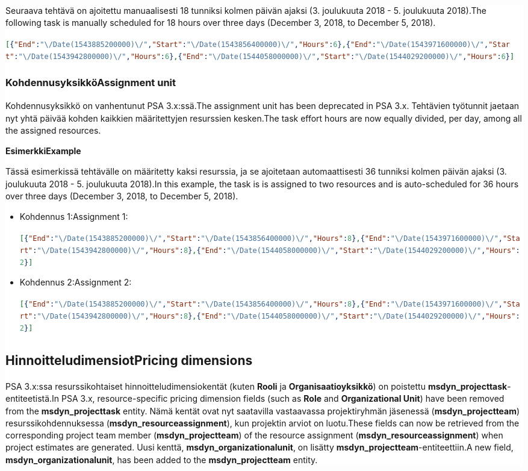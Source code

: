<span data-ttu-id="7e669-159">Seuraava tehtävä on ajoitettu manuaalisesti 18 tunniksi kolmen päivän ajaksi (3. joulukuuta 2018 - 5. joulukuuta 2018).</span><span class="sxs-lookup"><span data-stu-id="7e669-159">The following task is manually scheduled for 18 hours over three days (December 3, 2018, to December 5, 2018).</span></span>

```json
[{"End":"\/Date(1543885200000)\/","Start":"\/Date(1543856400000)\/","Hours":6},{"End":"\/Date(1543971600000)\/","Start":"\/Date(1543942800000)\/","Hours":6},{"End":"\/Date(1544058000000)\/","Start":"\/Date(1544029200000)\/","Hours":6}]
```

### <a name="assignment-unit"></a><span data-ttu-id="7e669-160">Kohdennusyksikkö</span><span class="sxs-lookup"><span data-stu-id="7e669-160">Assignment unit</span></span>

<span data-ttu-id="7e669-161">Kohdennusyksikkö on vanhentunut PSA 3.x:ssä.</span><span class="sxs-lookup"><span data-stu-id="7e669-161">The assignment unit has been deprecated in PSA 3.x.</span></span> <span data-ttu-id="7e669-162">Tehtävien työtunnit jaetaan nyt yhtä päivää kohden kaikkien määritettyjen resurssien kesken.</span><span class="sxs-lookup"><span data-stu-id="7e669-162">The task effort hours are now equally divided, per day, among all the assigned resources.</span></span>

<span data-ttu-id="7e669-163">**Esimerkki**</span><span class="sxs-lookup"><span data-stu-id="7e669-163">**Example**</span></span>

<span data-ttu-id="7e669-164">Tässä esimerkissä tehtävälle on määritetty kaksi resurssia, ja se ajoitetaan automaattisesti 36 tunniksi kolmen päivän ajaksi (3. joulukuuta 2018 - 5. joulukuuta 2018).</span><span class="sxs-lookup"><span data-stu-id="7e669-164">In this example, the task is is assigned to two resources and is auto-scheduled for 36 hours over three days (December 3, 2018, to December 5, 2018).</span></span>

- <span data-ttu-id="7e669-165">Kohdennus 1:</span><span class="sxs-lookup"><span data-stu-id="7e669-165">Assignment 1:</span></span>

    ```json
    [{"End":"\/Date(1543885200000)\/","Start":"\/Date(1543856400000)\/","Hours":8},{"End":"\/Date(1543971600000)\/","Start":"\/Date(1543942800000)\/","Hours":8},{"End":"\/Date(1544058000000)\/","Start":"\/Date(1544029200000)\/","Hours":2}]
    ```

- <span data-ttu-id="7e669-166">Kohdennus 2:</span><span class="sxs-lookup"><span data-stu-id="7e669-166">Assignment 2:</span></span>

    ```json
    [{"End":"\/Date(1543885200000)\/","Start":"\/Date(1543856400000)\/","Hours":8},{"End":"\/Date(1543971600000)\/","Start":"\/Date(1543942800000)\/","Hours":8},{"End":"\/Date(1544058000000)\/","Start":"\/Date(1544029200000)\/","Hours":2}]
    ```

## <a name="pricing-dimensions"></a><span data-ttu-id="7e669-167">Hinnoitteludimensiot</span><span class="sxs-lookup"><span data-stu-id="7e669-167">Pricing dimensions</span></span>

<span data-ttu-id="7e669-168">PSA 3.x:ssa resurssikohtaiset hinnoitteludimensiokentät (kuten **Rooli** ja **Organisaatioyksikkö**) on poistettu **msdyn\_projecttask**-entiteetistä.</span><span class="sxs-lookup"><span data-stu-id="7e669-168">In PSA 3.x, resource-specific pricing dimension fields (such as **Role** and **Organizational Unit**) have been removed from the **msdyn\_projecttask** entity.</span></span> <span data-ttu-id="7e669-169">Nämä kentät ovat nyt saatavilla vastaavassa projektiryhmän jäsenessä (**msdyn\_projectteam**) resurssikohdennuksessa (**msdyn\_resourceassignment**), kun projektin arviot on luotu.</span><span class="sxs-lookup"><span data-stu-id="7e669-169">These fields can now be retrieved from the corresponding project team member (**msdyn\_projectteam**) of the resource assignment (**msdyn\_resourceassignment**) when project estimates are generated.</span></span> <span data-ttu-id="7e669-170">Uusi kenttä, **msdyn\_organizationalunit**, on lisätty **msdyn\_projectteam**-entiteettiin.</span><span class="sxs-lookup"><span data-stu-id="7e669-170">A new field, **msdyn\_organizationalunit**, has been added to the **msdyn\_projectteam** entity.</span></span>
